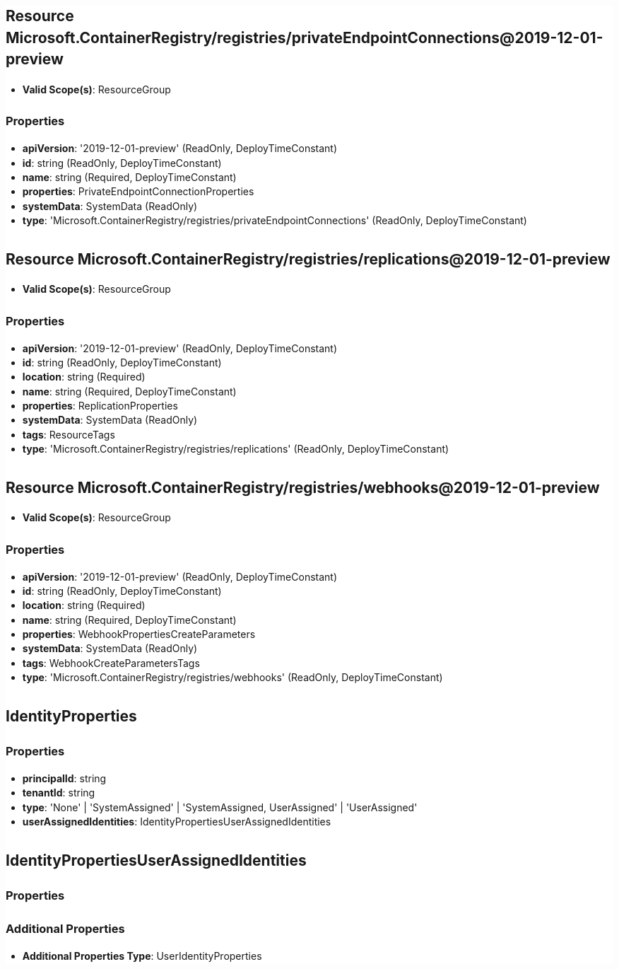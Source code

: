 ## Resource Microsoft.ContainerRegistry/registries/privateEndpointConnections@2019-12-01-preview
* **Valid Scope(s)**: ResourceGroup
### Properties
* **apiVersion**: '2019-12-01-preview' (ReadOnly, DeployTimeConstant)
* **id**: string (ReadOnly, DeployTimeConstant)
* **name**: string (Required, DeployTimeConstant)
* **properties**: PrivateEndpointConnectionProperties
* **systemData**: SystemData (ReadOnly)
* **type**: 'Microsoft.ContainerRegistry/registries/privateEndpointConnections' (ReadOnly, DeployTimeConstant)

## Resource Microsoft.ContainerRegistry/registries/replications@2019-12-01-preview
* **Valid Scope(s)**: ResourceGroup
### Properties
* **apiVersion**: '2019-12-01-preview' (ReadOnly, DeployTimeConstant)
* **id**: string (ReadOnly, DeployTimeConstant)
* **location**: string (Required)
* **name**: string (Required, DeployTimeConstant)
* **properties**: ReplicationProperties
* **systemData**: SystemData (ReadOnly)
* **tags**: ResourceTags
* **type**: 'Microsoft.ContainerRegistry/registries/replications' (ReadOnly, DeployTimeConstant)

## Resource Microsoft.ContainerRegistry/registries/webhooks@2019-12-01-preview
* **Valid Scope(s)**: ResourceGroup
### Properties
* **apiVersion**: '2019-12-01-preview' (ReadOnly, DeployTimeConstant)
* **id**: string (ReadOnly, DeployTimeConstant)
* **location**: string (Required)
* **name**: string (Required, DeployTimeConstant)
* **properties**: WebhookPropertiesCreateParameters
* **systemData**: SystemData (ReadOnly)
* **tags**: WebhookCreateParametersTags
* **type**: 'Microsoft.ContainerRegistry/registries/webhooks' (ReadOnly, DeployTimeConstant)

## IdentityProperties
### Properties
* **principalId**: string
* **tenantId**: string
* **type**: 'None' | 'SystemAssigned' | 'SystemAssigned, UserAssigned' | 'UserAssigned'
* **userAssignedIdentities**: IdentityPropertiesUserAssignedIdentities

## IdentityPropertiesUserAssignedIdentities
### Properties
### Additional Properties
* **Additional Properties Type**: UserIdentityProperties
